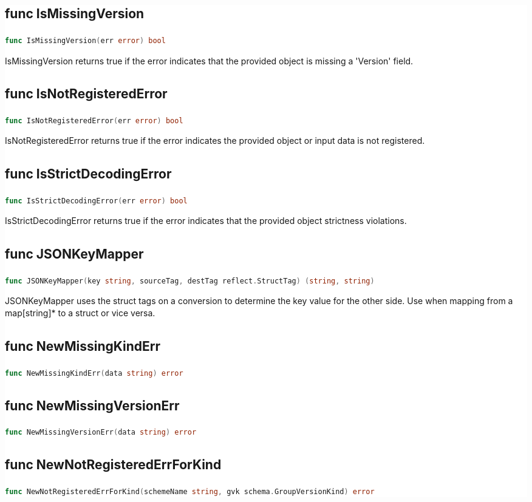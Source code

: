 ## func IsMissingVersion

```go
func IsMissingVersion(err error) bool
```

IsMissingVersion returns true if the error indicates that the provided object is missing a 'Version' field.

## func IsNotRegisteredError

```go
func IsNotRegisteredError(err error) bool
```

IsNotRegisteredError returns true if the error indicates the provided object or input data is not registered.

## func IsStrictDecodingError

```go
func IsStrictDecodingError(err error) bool
```

IsStrictDecodingError returns true if the error indicates that the provided object strictness violations.

## func JSONKeyMapper

```go
func JSONKeyMapper(key string, sourceTag, destTag reflect.StructTag) (string, string)
```

JSONKeyMapper uses the struct tags on a conversion to determine the key value for the other side. Use when mapping from a map\[string\]\* to a struct or vice versa.

## func NewMissingKindErr

```go
func NewMissingKindErr(data string) error
```

## func NewMissingVersionErr

```go
func NewMissingVersionErr(data string) error
```

## func NewNotRegisteredErrForKind

```go
func NewNotRegisteredErrForKind(schemeName string, gvk schema.GroupVersionKind) error
```
